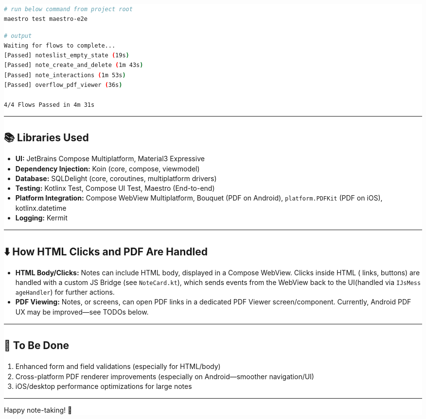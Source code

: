 ```sh
# run below command from project root
maestro test maestro-e2e
```

```sh
# output
Waiting for flows to complete...                                                                                                                                                                                            
[Passed] noteslist_empty_state (19s)
[Passed] note_create_and_delete (1m 43s)
[Passed] note_interactions (1m 53s)
[Passed] overflow_pdf_viewer (36s)

4/4 Flows Passed in 4m 31s
```

---

## 📚 Libraries Used

- <strong>UI:</strong> JetBrains Compose Multiplatform, Material3 Expressive
- <strong>Dependency Injection:</strong> Koin (core, compose, viewmodel)
- <strong>Database:</strong> SQLDelight (core, coroutines, multiplatform drivers)
- <strong>Testing:</strong> Kotlinx Test, Compose UI Test, Maestro (End-to-end)
- <strong>Platform Integration:</strong> Compose WebView Multiplatform, Bouquet (PDF on Android), `platform.PDFKit` (PDF on iOS), kotlinx.datetime
- <strong>Logging:</strong> Kermit

---

## ⬇️ How HTML Clicks and PDF Are Handled

- <strong>HTML Body/Clicks:</strong> Notes can include HTML body, displayed in a Compose WebView. Clicks inside HTML (
  links, buttons) are handled with a custom JS Bridge (see `NoteCard.kt`), which sends events from the WebView back to
  the UI(handled via `IJsMessageHandler`) for further actions. 
- <strong>PDF Viewing:</strong> Notes, or screens, can open PDF links in a dedicated PDF Viewer screen/component.
  Currently, Android PDF UX may be improved—see TODOs below.

---

## 📝 To Be Done

1. Enhanced form and field validations (especially for HTML/body)
2. Cross-platform PDF renderer improvements (especially on Android—smoother navigation/UI)
3. iOS/desktop performance optimizations for large notes

---

Happy note-taking! 🚀

